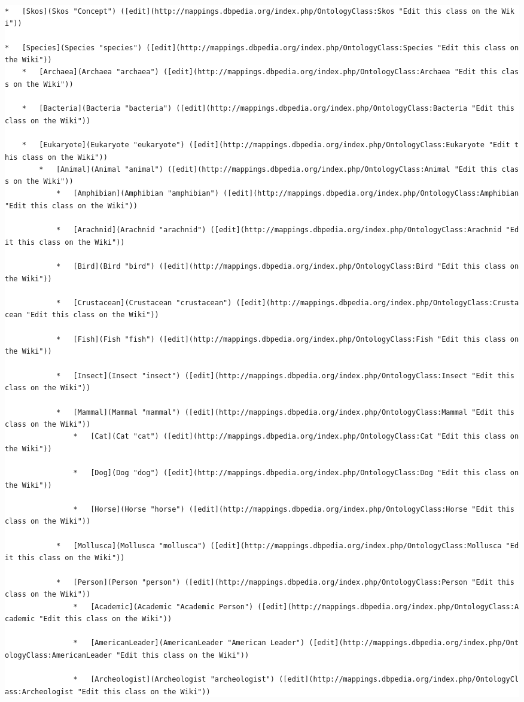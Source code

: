     *   [Skos](Skos "Concept") ([edit](http://mappings.dbpedia.org/index.php/OntologyClass:Skos "Edit this class on the Wiki"))
        
    *   [Species](Species "species") ([edit](http://mappings.dbpedia.org/index.php/OntologyClass:Species "Edit this class on the Wiki"))
        *   [Archaea](Archaea "archaea") ([edit](http://mappings.dbpedia.org/index.php/OntologyClass:Archaea "Edit this class on the Wiki"))
            
        *   [Bacteria](Bacteria "bacteria") ([edit](http://mappings.dbpedia.org/index.php/OntologyClass:Bacteria "Edit this class on the Wiki"))
            
        *   [Eukaryote](Eukaryote "eukaryote") ([edit](http://mappings.dbpedia.org/index.php/OntologyClass:Eukaryote "Edit this class on the Wiki"))
            *   [Animal](Animal "animal") ([edit](http://mappings.dbpedia.org/index.php/OntologyClass:Animal "Edit this class on the Wiki"))
                *   [Amphibian](Amphibian "amphibian") ([edit](http://mappings.dbpedia.org/index.php/OntologyClass:Amphibian "Edit this class on the Wiki"))
                    
                *   [Arachnid](Arachnid "arachnid") ([edit](http://mappings.dbpedia.org/index.php/OntologyClass:Arachnid "Edit this class on the Wiki"))
                    
                *   [Bird](Bird "bird") ([edit](http://mappings.dbpedia.org/index.php/OntologyClass:Bird "Edit this class on the Wiki"))
                    
                *   [Crustacean](Crustacean "crustacean") ([edit](http://mappings.dbpedia.org/index.php/OntologyClass:Crustacean "Edit this class on the Wiki"))
                    
                *   [Fish](Fish "fish") ([edit](http://mappings.dbpedia.org/index.php/OntologyClass:Fish "Edit this class on the Wiki"))
                    
                *   [Insect](Insect "insect") ([edit](http://mappings.dbpedia.org/index.php/OntologyClass:Insect "Edit this class on the Wiki"))
                    
                *   [Mammal](Mammal "mammal") ([edit](http://mappings.dbpedia.org/index.php/OntologyClass:Mammal "Edit this class on the Wiki"))
                    *   [Cat](Cat "cat") ([edit](http://mappings.dbpedia.org/index.php/OntologyClass:Cat "Edit this class on the Wiki"))
                        
                    *   [Dog](Dog "dog") ([edit](http://mappings.dbpedia.org/index.php/OntologyClass:Dog "Edit this class on the Wiki"))
                        
                    *   [Horse](Horse "horse") ([edit](http://mappings.dbpedia.org/index.php/OntologyClass:Horse "Edit this class on the Wiki"))
                        
                *   [Mollusca](Mollusca "mollusca") ([edit](http://mappings.dbpedia.org/index.php/OntologyClass:Mollusca "Edit this class on the Wiki"))
                    
                *   [Person](Person "person") ([edit](http://mappings.dbpedia.org/index.php/OntologyClass:Person "Edit this class on the Wiki"))
                    *   [Academic](Academic "Academic Person") ([edit](http://mappings.dbpedia.org/index.php/OntologyClass:Academic "Edit this class on the Wiki"))
                        
                    *   [AmericanLeader](AmericanLeader "American Leader") ([edit](http://mappings.dbpedia.org/index.php/OntologyClass:AmericanLeader "Edit this class on the Wiki"))
                        
                    *   [Archeologist](Archeologist "archeologist") ([edit](http://mappings.dbpedia.org/index.php/OntologyClass:Archeologist "Edit this class on the Wiki"))
                        